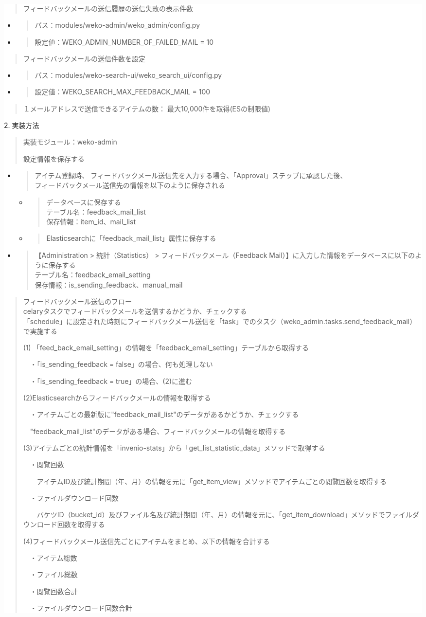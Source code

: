 > フィードバックメールの送信履歴の送信失敗の表示件数

  - > パス：modules/weko-admin/weko\_admin/config.py

  - > 設定値：WEKO\_ADMIN\_NUMBER\_OF\_FAILED\_MAIL = 10

> フィードバックメールの送信件数を設定

  - > パス：modules/weko-search-ui/weko\_search\_ui/config.py

  - > 設定値：WEKO\_SEARCH\_MAX\_FEEDBACK\_MAIL = 100

> １メールアドレスで送信できるアイテムの数： 最大10,000件を取得(ESの制限値)

2\. 実装方法

> 実装モジュール：weko-admin
> 
> 設定情報を保存する

  - > アイテム登録時、 フィードバックメール送信先を入力する場合、「Approval」ステップに承認した後、  
    > フィードバックメール送信先の情報を以下のように保存される
    
      - > データベースに保存する  
        > テーブル名：feedback\_mail\_list  
        > 保存情報：item\_id、mail\_list
    
      - > Elasticsearchに「feedback\_mail\_list」属性に保存する

  - > 【Administration \> 統計（Statistics） \> フィードバックメール（Feedback Mail）】に入力した情報をデータベースに以下のように保存する  
    > テーブル名：feedback\_email\_setting  
    > 保存情報：is\_sending\_feedback、manual\_mail

> フィードバックメール送信のフロー  
> celaryタスクでフィードバックメールを送信するかどうか、チェックする  
> 「schedule」に設定された時刻にフィードバックメール送信を「task」でのタスク（weko\_admin.tasks.send\_feedback\_mail）で実施する
> 
> (1) 「feed\_back\_email\_setting」の情報を「feedback\_email\_setting」テーブルから取得する
> 
> 　・「is\_sending\_feedback = false」の場合、何も処理しない
> 
> 　・「is\_sending\_feedback = true」の場合、(2)に進む
> 
> (2)Elasticsearchからフィードバックメールの情報を取得する
> 
> 　・アイテムごとの最新版に"feedback\_mail\_list"のデータがあるかどうか、チェックする
> 
> 　"feedback\_mail\_list"のデータがある場合、フィードバックメールの情報を取得する
> 
> (3)アイテムごとの統計情報を「invenio-stats」から「get\_list\_statistic\_data」メソッドで取得する
> 
> 　・閲覧回数
> 
> 　　アイテムID及び統計期間（年、月）の情報を元に「get\_item\_view」メソッドでアイテムごとの閲覧回数を取得する
> 
> 　・ファイルダウンロード回数
> 
> 　　バケツID（bucket\_id）及びファイル名及び統計期間（年、月）の情報を元に、「get\_item\_download」メソッドでファイルダウンロード回数を取得する
> 
> (4)フィードバックメール送信先ごとにアイテムをまとめ、以下の情報を合計する
> 
> 　・アイテム総数
> 
> 　・ファイル総数
> 
> 　・閲覧回数合計
> 
> 　・ファイルダウンロード回数合計
> 